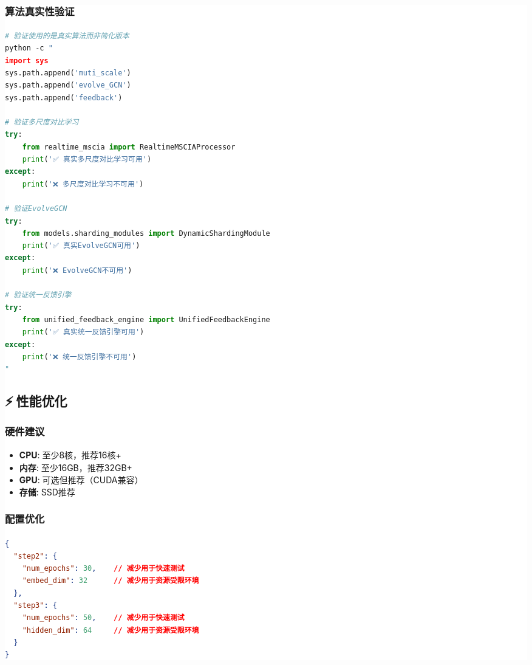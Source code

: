 ### 算法真实性验证

```python
# 验证使用的是真实算法而非简化版本
python -c "
import sys
sys.path.append('muti_scale')
sys.path.append('evolve_GCN')
sys.path.append('feedback')

# 验证多尺度对比学习
try:
    from realtime_mscia import RealtimeMSCIAProcessor
    print('✅ 真实多尺度对比学习可用')
except:
    print('❌ 多尺度对比学习不可用')

# 验证EvolveGCN
try:
    from models.sharding_modules import DynamicShardingModule
    print('✅ 真实EvolveGCN可用')
except:
    print('❌ EvolveGCN不可用')

# 验证统一反馈引擎
try:
    from unified_feedback_engine import UnifiedFeedbackEngine
    print('✅ 真实统一反馈引擎可用')
except:
    print('❌ 统一反馈引擎不可用')
"
```

## ⚡ 性能优化

### 硬件建议

- **CPU**: 至少8核，推荐16核+
- **内存**: 至少16GB，推荐32GB+
- **GPU**: 可选但推荐（CUDA兼容）
- **存储**: SSD推荐

### 配置优化

```json
{
  "step2": {
    "num_epochs": 30,    // 减少用于快速测试
    "embed_dim": 32      // 减少用于资源受限环境
  },
  "step3": {
    "num_epochs": 50,    // 减少用于快速测试
    "hidden_dim": 64     // 减少用于资源受限环境
  }
}
```
